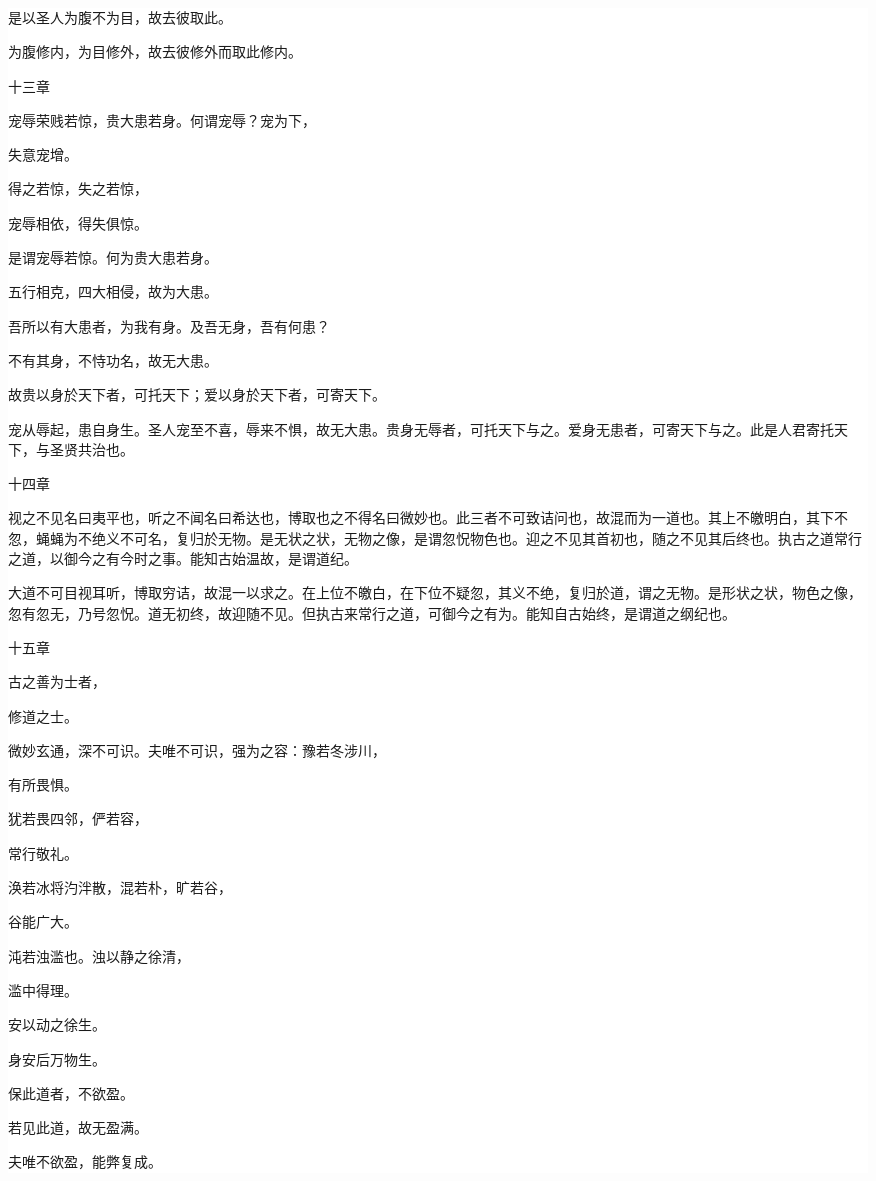 是以圣人为腹不为目，故去彼取此。  

为腹修内，为目修外，故去彼修外而取此修内。  

十三章  

宠辱荣贱若惊，贵大患若身。何谓宠辱？宠为下，  

失意宠增。  

得之若惊，失之若惊，  

宠辱相依，得失俱惊。  

是谓宠辱若惊。何为贵大患若身。  

五行相克，四大相侵，故为大患。  

吾所以有大患者，为我有身。及吾无身，吾有何患？  

不有其身，不恃功名，故无大患。  

故贵以身於天下者，可托天下；爱以身於天下者，可寄天下。  

宠从辱起，患自身生。圣人宠至不喜，辱来不惧，故无大患。贵身无辱者，可托天下与之。爱身无患者，可寄天下与之。此是人君寄托天下，与圣贤共治也。  

十四章  

视之不见名曰夷平也，听之不闻名曰希达也，博取也之不得名曰微妙也。此三者不可致诘问也，故混而为一道也。其上不皦明白，其下不忽，蝇蝇为不绝义不可名，复归於无物。是无状之状，无物之像，是谓忽怳物色也。迎之不见其首初也，随之不见其后终也。执古之道常行之道，以御今之有今时之事。能知古始温故，是谓道纪。  

大道不可目视耳听，博取穷诘，故混一以求之。在上位不皦白，在下位不疑忽，其义不绝，复归於道，谓之无物。是形状之状，物色之像，忽有忽无，乃号忽怳。道无初终，故迎随不见。但执古来常行之道，可御今之有为。能知自古始终，是谓道之纲纪也。  

十五章  

古之善为士者，  

修道之士。  

微妙玄通，深不可识。夫唯不可识，强为之容：豫若冬涉川，  

有所畏惧。  

犹若畏四邻，俨若容，  

常行敬礼。  

涣若冰将汋泮散，混若朴，旷若谷，  

谷能广大。  

沌若浊滥也。浊以静之徐清，  

滥中得理。  

安以动之徐生。  

身安后万物生。  

保此道者，不欲盈。  

若见此道，故无盈满。  

夫唯不欲盈，能弊复成。  
